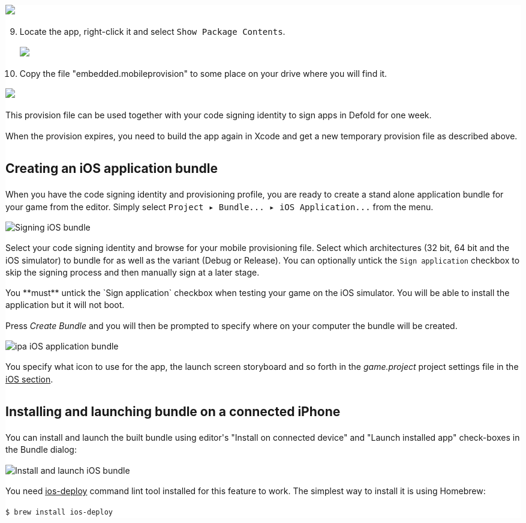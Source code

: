    ![](../images/ios/app_location.png)

9. Locate the app, right-click it and select <kbd>Show Package Contents</kbd>.

   ![](../images/ios/app_contents.png)

10. Copy the file "embedded.mobileprovision" to some place on your drive where you will find it.

   ![](../images/ios/free_provisioning.png)

This provision file can be used together with your code signing identity to sign apps in Defold for one week.

When the provision expires, you need to build the app again in Xcode and get a new temporary provision file as described above.

## Creating an iOS application bundle

When you have the code signing identity and provisioning profile, you are ready to create a stand alone application bundle for your game from the editor. Simply select <kbd>Project ▸ Bundle... ▸ iOS Application...</kbd> from the menu.

![Signing iOS bundle](../images/ios/sign_bundle.png)

Select your code signing identity and browse for your mobile provisioning file. Select which architectures (32 bit, 64 bit and the iOS simulator) to bundle for as well as the variant (Debug or Release). You can optionally untick the `Sign application` checkbox to skip the signing process and then manually sign at a later stage.

<div class='important' markdown='1'>
You **must** untick the `Sign application` checkbox when testing your game on the iOS simulator. You will be able to install the application but it will not boot.
</div>

Press *Create Bundle* and you will then be prompted to specify where on your computer the bundle will be created.

![ipa iOS application bundle](../images/ios/ipa_file.png)

You specify what icon to use for the app, the launch screen storyboard and so forth in the *game.project* project settings file in the [iOS section](/manuals/project-settings/#ios).

## Installing and launching bundle on a connected iPhone

You can install and launch the built bundle using editor's "Install on connected device" and "Launch installed app" check-boxes in the Bundle dialog:

![Install and launch iOS bundle](../images/ios/install_and_launch.png)

You need [ios-deploy](https://github.com/ios-control/ios-deploy) command lint tool installed for this feature to work. The simplest way to install it is using Homebrew:
```
$ brew install ios-deploy
```
